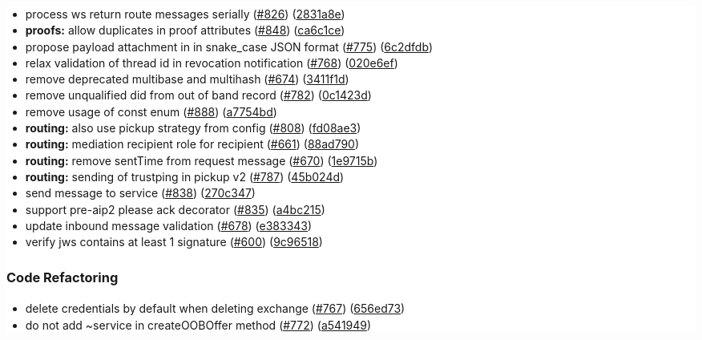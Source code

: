 - process ws return route messages serially ([#826](https://github.com/hyperledger/aries-framework-javascript/issues/826)) ([2831a8e](https://github.com/hyperledger/aries-framework-javascript/commit/2831a8ee1bcda649e33eb68b002890f6670f660e))
- **proofs:** allow duplicates in proof attributes ([#848](https://github.com/hyperledger/aries-framework-javascript/issues/848)) ([ca6c1ce](https://github.com/hyperledger/aries-framework-javascript/commit/ca6c1ce82bb84a638f98977191b04a249633be76))
- propose payload attachment in in snake_case JSON format ([#775](https://github.com/hyperledger/aries-framework-javascript/issues/775)) ([6c2dfdb](https://github.com/hyperledger/aries-framework-javascript/commit/6c2dfdb625f7a8f2504f8bc8cf878e01ee1c50cc))
- relax validation of thread id in revocation notification ([#768](https://github.com/hyperledger/aries-framework-javascript/issues/768)) ([020e6ef](https://github.com/hyperledger/aries-framework-javascript/commit/020e6efa6e878401dede536dd99b3c9814d9541b))
- remove deprecated multibase and multihash ([#674](https://github.com/hyperledger/aries-framework-javascript/issues/674)) ([3411f1d](https://github.com/hyperledger/aries-framework-javascript/commit/3411f1d20f09cab47b77bf9eb6b66cf135d19d4c))
- remove unqualified did from out of band record ([#782](https://github.com/hyperledger/aries-framework-javascript/issues/782)) ([0c1423d](https://github.com/hyperledger/aries-framework-javascript/commit/0c1423d7203d92aea5440aac0488dae5dad6b05e))
- remove usage of const enum ([#888](https://github.com/hyperledger/aries-framework-javascript/issues/888)) ([a7754bd](https://github.com/hyperledger/aries-framework-javascript/commit/a7754bd7bfeaac1ca30df8437554e041d4cf103e))
- **routing:** also use pickup strategy from config ([#808](https://github.com/hyperledger/aries-framework-javascript/issues/808)) ([fd08ae3](https://github.com/hyperledger/aries-framework-javascript/commit/fd08ae3afaa334c4644aaacee2b6547f171d9d7d))
- **routing:** mediation recipient role for recipient ([#661](https://github.com/hyperledger/aries-framework-javascript/issues/661)) ([88ad790](https://github.com/hyperledger/aries-framework-javascript/commit/88ad790d8291aaf9113f0de5c7b13563a4967ee7))
- **routing:** remove sentTime from request message ([#670](https://github.com/hyperledger/aries-framework-javascript/issues/670)) ([1e9715b](https://github.com/hyperledger/aries-framework-javascript/commit/1e9715b894538f57e6ff3aa2d2e4225f8b2f7dc1))
- **routing:** sending of trustping in pickup v2 ([#787](https://github.com/hyperledger/aries-framework-javascript/issues/787)) ([45b024d](https://github.com/hyperledger/aries-framework-javascript/commit/45b024d62d370e2c646b20993647740f314356e2))
- send message to service ([#838](https://github.com/hyperledger/aries-framework-javascript/issues/838)) ([270c347](https://github.com/hyperledger/aries-framework-javascript/commit/270c3478f76ba5c3702377d78027afb71549de5c))
- support pre-aip2 please ack decorator ([#835](https://github.com/hyperledger/aries-framework-javascript/issues/835)) ([a4bc215](https://github.com/hyperledger/aries-framework-javascript/commit/a4bc2158351129aef5281639bbb44127ebcf5ad8))
- update inbound message validation ([#678](https://github.com/hyperledger/aries-framework-javascript/issues/678)) ([e383343](https://github.com/hyperledger/aries-framework-javascript/commit/e3833430104e3a0415194bd6f27d71c3b5b5ef9b))
- verify jws contains at least 1 signature ([#600](https://github.com/hyperledger/aries-framework-javascript/issues/600)) ([9c96518](https://github.com/hyperledger/aries-framework-javascript/commit/9c965185de7908bdde1776369453cce384f9e82c))

### Code Refactoring

- delete credentials by default when deleting exchange ([#767](https://github.com/hyperledger/aries-framework-javascript/issues/767)) ([656ed73](https://github.com/hyperledger/aries-framework-javascript/commit/656ed73b95d8a8483a38ff0b5462a4671cb82898))
- do not add ~service in createOOBOffer method ([#772](https://github.com/hyperledger/aries-framework-javascript/issues/772)) ([a541949](https://github.com/hyperledger/aries-framework-javascript/commit/a541949c7dbf907e29eb798e60901b92fbec6443))
